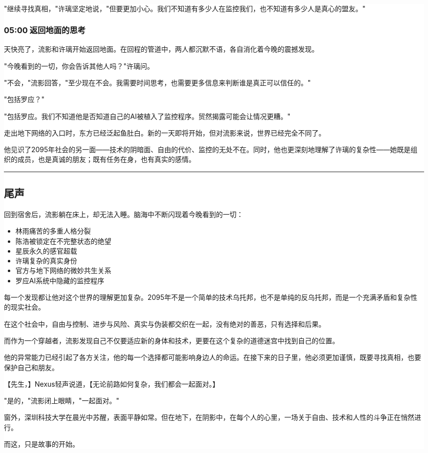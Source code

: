 "继续寻找真相，"许璃坚定地说，"但要更加小心。我们不知道有多少人在监控我们，也不知道有多少人是真心的盟友。"

### 05:00 返回地面的思考

天快亮了，流影和许璃开始返回地面。在回程的管道中，两人都沉默不语，各自消化着今晚的震撼发现。

"今晚看到的一切，你会告诉其他人吗？"许璃问。

"不会，"流影回答，"至少现在不会。我需要时间思考，也需要更多信息来判断谁是真正可以信任的。"

"包括罗应？"

"包括罗应。我们不知道他是否知道自己的AI被植入了监控程序。贸然揭露可能会让情况更糟。"

走出地下网络的入口时，东方已经泛起鱼肚白。新的一天即将开始，但对流影来说，世界已经完全不同了。

他见识了2095年社会的另一面——技术的阴暗面、自由的代价、监控的无处不在。同时，他也更深刻地理解了许璃的复杂性——她既是组织的成员，也是真诚的朋友；既有任务在身，也有真实的感情。

---

## 尾声

回到宿舍后，流影躺在床上，却无法入睡。脑海中不断闪现着今晚看到的一切：

- 林雨痛苦的多重人格分裂
- 陈浩被锁定在不完整状态的绝望
- 星辰永久的感官超载
- 许璃复杂的真实身份
- 官方与地下网络的微妙共生关系
- 罗应AI系统中隐藏的监控程序

每一个发现都让他对这个世界的理解更加复杂。2095年不是一个简单的技术乌托邦，也不是单纯的反乌托邦，而是一个充满矛盾和复杂性的现实社会。

在这个社会中，自由与控制、进步与风险、真实与伪装都交织在一起，没有绝对的善恶，只有选择和后果。

而作为一个穿越者，流影发现自己不仅要适应新的身体和技术，更要在这个复杂的道德迷宫中找到自己的位置。

他的异常能力已经引起了各方关注，他的每一个选择都可能影响身边人的命运。在接下来的日子里，他必须更加谨慎，既要寻找真相，也要保护自己和朋友。

【先生，】Nexus轻声说道，【无论前路如何复杂，我们都会一起面对。】

"是的，"流影闭上眼睛，"一起面对。"

窗外，深圳科技大学在晨光中苏醒，表面平静如常。但在地下，在阴影中，在每个人的心里，一场关于自由、技术和人性的斗争正在悄然进行。

而这，只是故事的开始。 